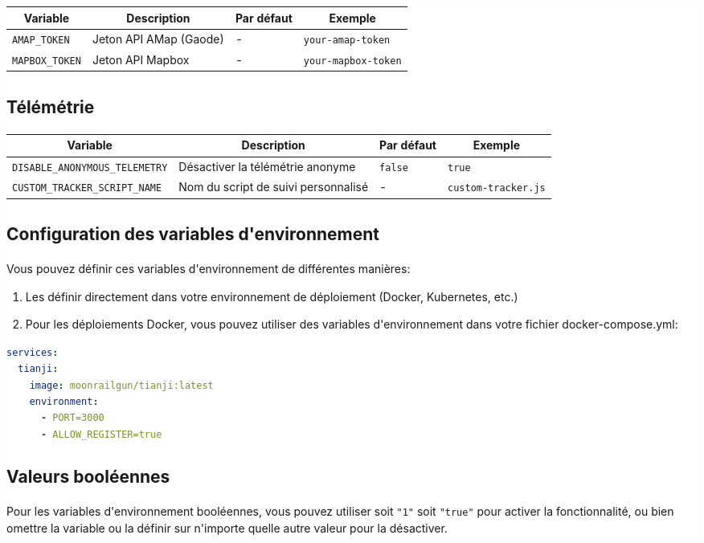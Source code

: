 | Variable | Description | Par défaut | Exemple |
| --- | --- | --- | --- |
| `AMAP_TOKEN` | Jeton API AMap (Gaode) | - | `your-amap-token` |
| `MAPBOX_TOKEN` | Jeton API Mapbox | - | `your-mapbox-token` |

## Télémétrie

| Variable | Description | Par défaut | Exemple |
| --- | --- | --- | --- |
| `DISABLE_ANONYMOUS_TELEMETRY` | Désactiver la télémétrie anonyme | `false` | `true` |
| `CUSTOM_TRACKER_SCRIPT_NAME` | Nom du script de suivi personnalisé | - | `custom-tracker.js` |

## Configuration des variables d'environnement

Vous pouvez définir ces variables d'environnement de différentes manières:

1. Les définir directement dans votre environnement de déploiement (Docker, Kubernetes, etc.)

2. Pour les déploiements Docker, vous pouvez utiliser des variables d'environnement dans votre fichier docker-compose.yml:

```yaml
services:
  tianji:
    image: moonrailgun/tianji:latest
    environment:
      - PORT=3000
      - ALLOW_REGISTER=true
```

## Valeurs booléennes

Pour les variables d'environnement booléennes, vous pouvez utiliser soit `"1"` soit `"true"` pour activer la fonctionnalité, ou bien omettre la variable ou la définir sur n'importe quelle autre valeur pour la désactiver.
